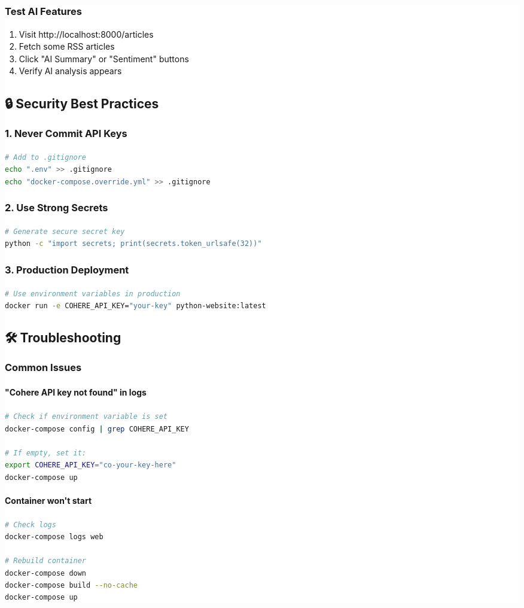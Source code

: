 ### Test AI Features
1. Visit http://localhost:8000/articles
2. Fetch some RSS articles
3. Click "AI Summary" or "Sentiment" buttons
4. Verify AI analysis appears

## 🔒 Security Best Practices

### 1. Never Commit API Keys
```bash
# Add to .gitignore
echo ".env" >> .gitignore
echo "docker-compose.override.yml" >> .gitignore
```

### 2. Use Strong Secrets
```bash
# Generate secure secret key
python -c "import secrets; print(secrets.token_urlsafe(32))"
```

### 3. Production Deployment
```bash
# Use environment variables in production
docker run -e COHERE_API_KEY="your-key" python-website:latest
```

## 🛠️ Troubleshooting

### Common Issues

#### "Cohere API key not found" in logs
```bash
# Check if environment variable is set
docker-compose config | grep COHERE_API_KEY

# If empty, set it:
export COHERE_API_KEY="co-your-key-here"
docker-compose up
```

#### Container won't start
```bash
# Check logs
docker-compose logs web

# Rebuild container
docker-compose down
docker-compose build --no-cache
docker-compose up
```
